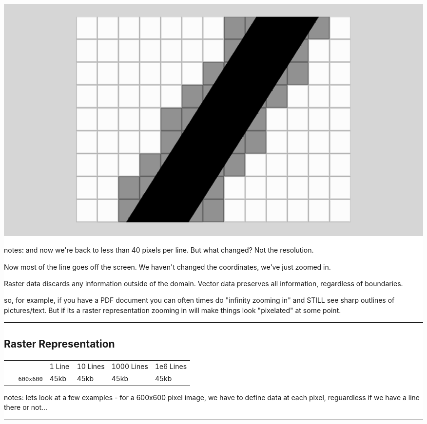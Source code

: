 ![](images/zoomedPixels.jpg)

notes:
and now we're back to less than 40 pixels per line. But what changed? Not the resolution.

Now most of the line goes off the screen. We haven't changed the coordinates, we've just zoomed in.

Raster data discards any information outside of the domain. Vector data preserves all information, regardless of boundaries.

so, for example, if you have a PDF document you can often times do "infinity zooming in" and STILL see sharp outlines of pictures/text.  But if its 
a raster representation zooming in will make things look "pixelated" at some point.

---

## Raster Representation

| | | | | |
|-:|-|-|-|-|
| | 1 Line | 10 Lines | 1000 Lines | 1e6 Lines |
| &nbsp; &nbsp; &nbsp; `600x600` | 45kb &nbsp; | 45kb | 45kb | 45kb |

notes: lets look at a few examples - for a 600x600 pixel image, we have to define data
at each pixel, reguardless if we have a line there or not...

---
